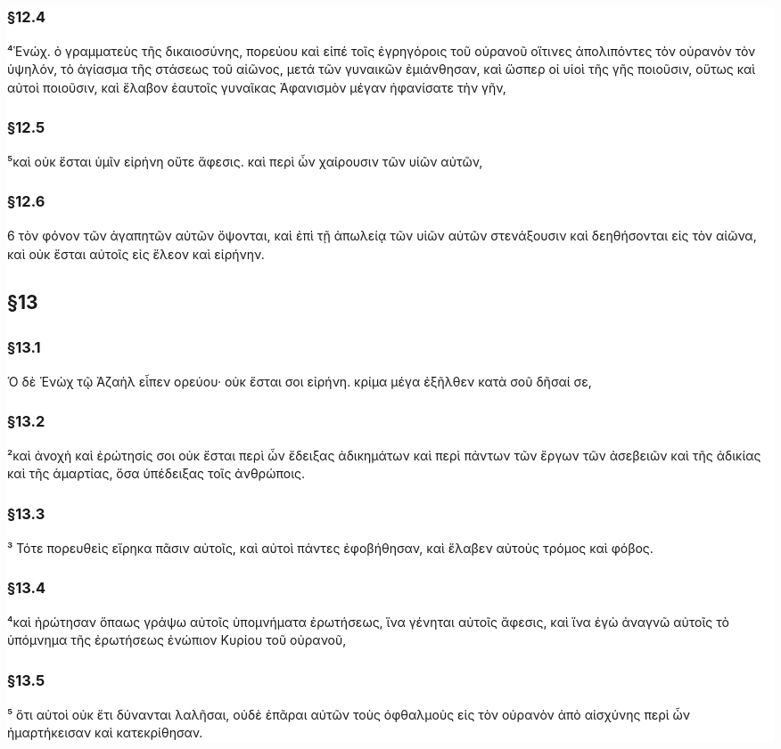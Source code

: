 ### §12.4  

<p>⁴Ἑνώχ. ὁ γραμματεὺς τῆς δικαιοσύνης,
πορεύου καὶ εἰπέ τοῖς ἐγρηγόροις τοῦ οὐρανοῦ οἵτινες
ἀπολιπόντες τὸν οὐρανὸν τὸν ὑψηλόν, τὸ ἁγίασμα τῆς στάσεως
τοῦ αἰῶνος, μετά τῶν γυναικῶν ἐμιάνθησαν, καὶ ὥσπερ οἱ υἱοὶ τῆς
γῆς ποιοῦσιν, οὕτως καὶ αὐτοὶ ποιοῦσιν, καὶ ἔλαβον ἑαυτοῖς γυναῖκας
Ἀφανισμὸν μέγαν ἠφανίσατε τὴν γῆν,</p>  

### §12.5  

<p>⁵καὶ οὐκ ἔσται ὑμῖν
εἰρήνη οὔτε ἄφεσις. καὶ περὶ ὦν χαίρουσιν τῶν υἱῶν αὐτῶν,</p>  

### §12.6  

<p>6 τὸν
φόνον τῶν ἀγαπητῶν αὐτῶν ὄψονται, καὶ ἐπὶ τῇ ἀπωλείᾳ τῶν υἱῶν
αὐτῶν στενάξουσιν καὶ δεηθήσονται εἰς τὸν αἰῶνα, καὶ οὐκ ἔσται
αὐτοῖς εἰς ἔλεον καὶ εἰρήνην.</p>  

## §13  

### §13.1  

<p> Ὁ δὲ Ἑνὼχ τῷ Ἀζαὴλ εἶπεν ορεύου· οὐκ ἔσται σοι εἰρήνη.
κρίμα μέγα ἐξῆλθεν κατὰ σοῦ δῆσαί σε,</p>  

### §13.2  

<p>²καὶ ἀνοχὴ καὶ ἐρώτησίς
σοι οὐκ ἔσται περὶ ὧν ἔδειξας ἀδικημάτων καὶ περὶ πάντων τῶν
ἔργων τῶν ἀσεβειῶν καὶ τῆς ἀδικίας καὶ τῆς ἁμαρτίας, ὅσα ὑπέδειξας
τοῖς ἀνθρώποις.</p>  

### §13.3  

<p>³ Τότε πορευθεὶς εἴρηκα πᾶσιν αὐτοῖς, καὶ αὐτοὶ πάντες ἐφοβήθησαν,
καὶ ἔλαβεν αὐτοὺς τρόμος καὶ φόβος.</p>  

### §13.4  

<p>⁴καὶ ἠρώτησαν ὅπαως
γράψω αὐτοῖς ὑπομνήματα ἐρωτήσεως, ἵνα γένηται αὐτοῖς ἄφεσις,
καὶ ἵνα ἐγὼ ἀναγνῶ αὐτοῖς τὸ ὑπόμνημα τῆς ἐρωτήσεως ἐνώπιον
Κυρίου τοῦ οὐρανοῦ,</p>  

### §13.5  

<p>⁵ ὅτι αὐτοὶ οὐκ ἔτι δύνανται λαλῆσαι, οὐδὲ ἐπᾶραι
αὐτῶν τοὺς ὀφθαλμοὺς εἰς τὸν οὐρανὸν ἀπὸ αἰσχύνης περὶ ὦν
ἡμαρτήκεισαν καὶ κατεκρίθησαν.</p>  
